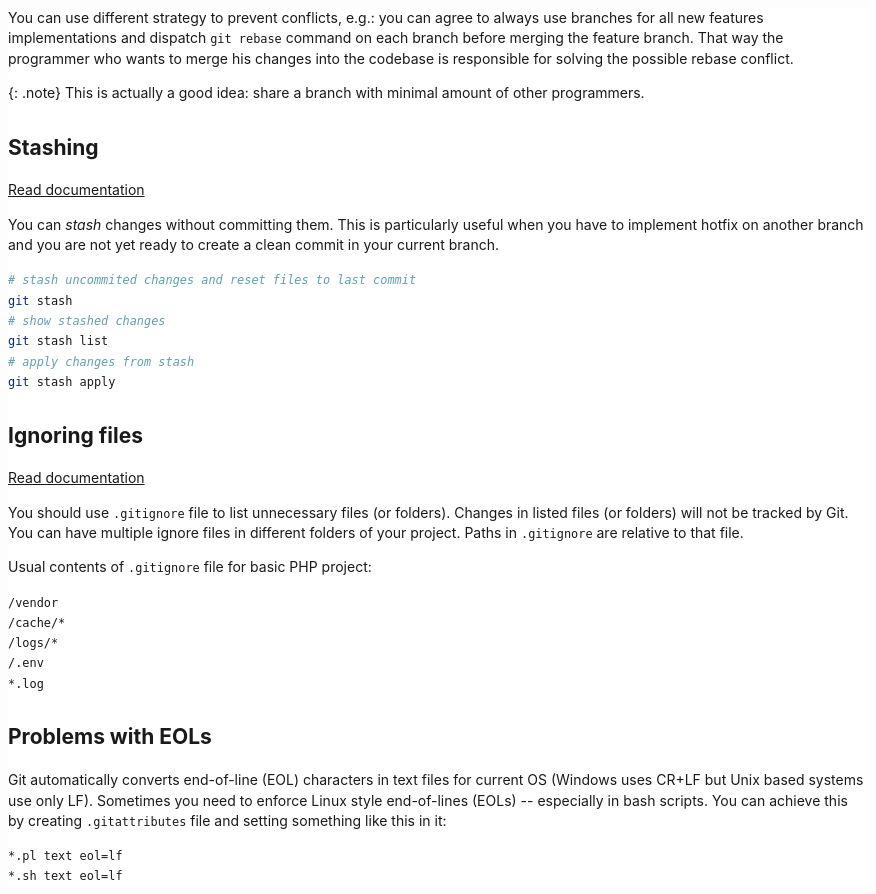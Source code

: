You can use different strategy to prevent conflicts, e.g.: you can agree to always use branches for all new features
implementations and dispatch `git rebase` command on each branch before merging the feature branch. That way the
programmer who wants to merge his changes into the codebase is responsible for solving the possible rebase conflict.

{: .note}
This is actually a good idea: share a branch with minimal amount of other programmers.

## Stashing
[Read documentation](https://git-scm.com/book/en/v2/Git-Tools-Stashing-and-Cleaning)

You can *stash* changes without committing them. This is particularly useful when you have to implement hotfix on
another branch and you are not yet ready to create a clean commit in your current branch.

```bash
# stash uncommited changes and reset files to last commit
git stash
# show stashed changes
git stash list
# apply changes from stash
git stash apply
```
## Ignoring files
[Read documentation](https://git-scm.com/docs/gitignore)

You should use `.gitignore` file to list unnecessary files (or folders). Changes in listed files (or folders) will
not be tracked by Git. You can have multiple ignore files in different folders of your project. Paths in `.gitignore`
are relative to that file.

Usual contents of `.gitignore` file for basic PHP project:

```
/vendor
/cache/*
/logs/*
/.env
*.log
```

## Problems with EOLs
Git automatically converts end-of-line (EOL) characters in text files for current OS (Windows uses CR+LF but Unix based
systems use only LF). Sometimes you need to enforce Linux style end-of-lines (EOLs) -- especially in bash scripts. You
can achieve this by creating `.gitattributes` file and setting something like this in it:

```
*.pl text eol=lf
*.sh text eol=lf
```
